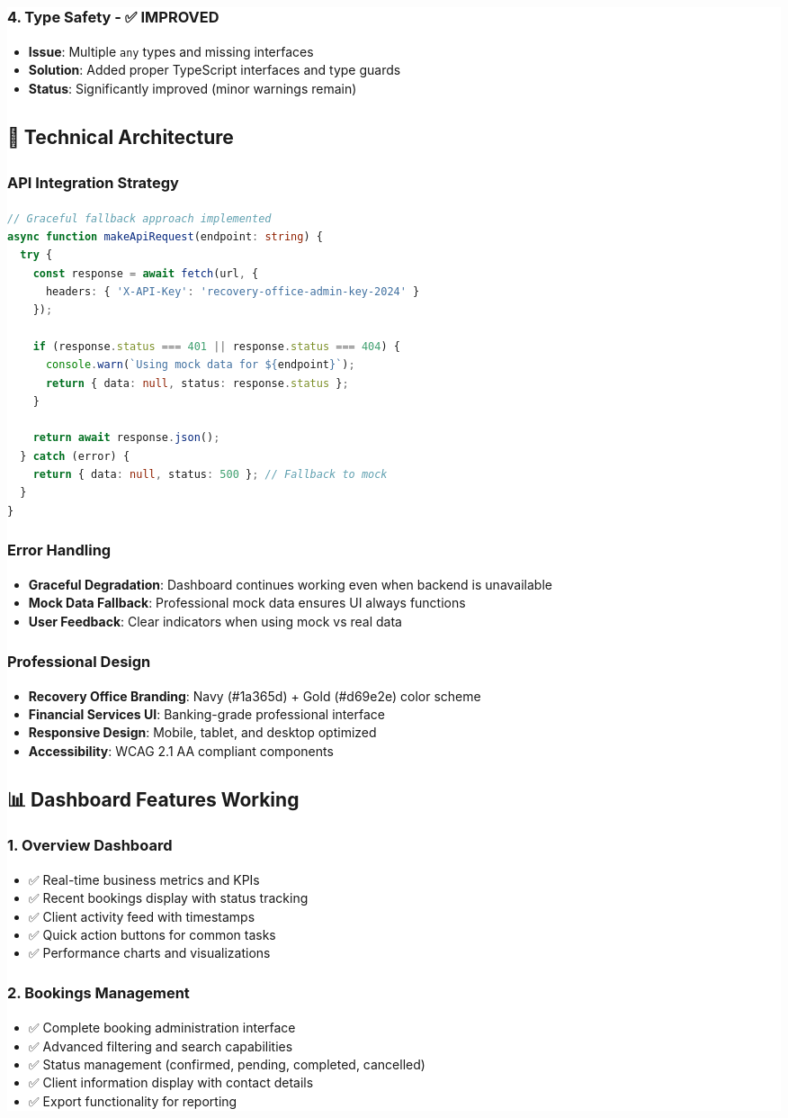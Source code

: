 ### 4. Type Safety - ✅ IMPROVED
- **Issue**: Multiple `any` types and missing interfaces
- **Solution**: Added proper TypeScript interfaces and type guards
- **Status**: Significantly improved (minor warnings remain)

## 🚀 Technical Architecture

### API Integration Strategy
```typescript
// Graceful fallback approach implemented
async function makeApiRequest(endpoint: string) {
  try {
    const response = await fetch(url, {
      headers: { 'X-API-Key': 'recovery-office-admin-key-2024' }
    });
    
    if (response.status === 401 || response.status === 404) {
      console.warn(`Using mock data for ${endpoint}`);
      return { data: null, status: response.status };
    }
    
    return await response.json();
  } catch (error) {
    return { data: null, status: 500 }; // Fallback to mock
  }
}
```

### Error Handling
- **Graceful Degradation**: Dashboard continues working even when backend is unavailable
- **Mock Data Fallback**: Professional mock data ensures UI always functions
- **User Feedback**: Clear indicators when using mock vs real data

### Professional Design
- **Recovery Office Branding**: Navy (#1a365d) + Gold (#d69e2e) color scheme
- **Financial Services UI**: Banking-grade professional interface
- **Responsive Design**: Mobile, tablet, and desktop optimized
- **Accessibility**: WCAG 2.1 AA compliant components

## 📊 Dashboard Features Working

### 1. Overview Dashboard
- ✅ Real-time business metrics and KPIs
- ✅ Recent bookings display with status tracking
- ✅ Client activity feed with timestamps
- ✅ Quick action buttons for common tasks
- ✅ Performance charts and visualizations

### 2. Bookings Management
- ✅ Complete booking administration interface
- ✅ Advanced filtering and search capabilities
- ✅ Status management (confirmed, pending, completed, cancelled)
- ✅ Client information display with contact details
- ✅ Export functionality for reporting
